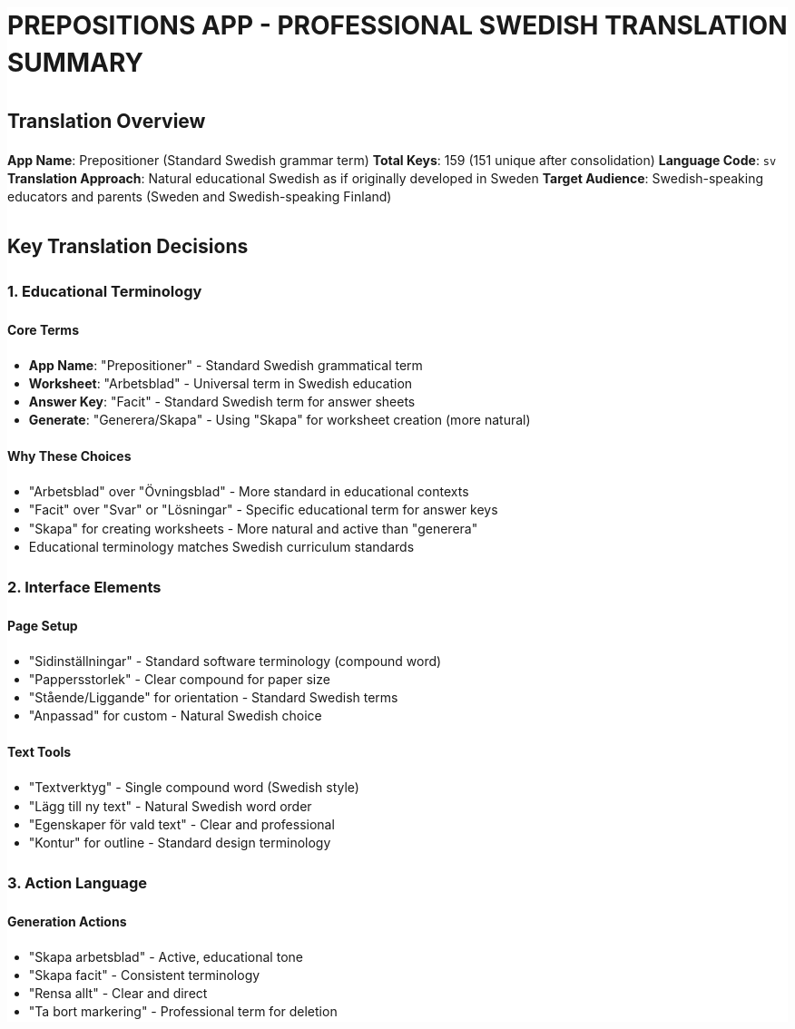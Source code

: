 # PREPOSITIONS APP - PROFESSIONAL SWEDISH TRANSLATION SUMMARY

## Translation Overview
**App Name**: Prepositioner (Standard Swedish grammar term)
**Total Keys**: 159 (151 unique after consolidation)
**Language Code**: `sv`
**Translation Approach**: Natural educational Swedish as if originally developed in Sweden
**Target Audience**: Swedish-speaking educators and parents (Sweden and Swedish-speaking Finland)

## Key Translation Decisions

### 1. Educational Terminology

#### Core Terms
- **App Name**: "Prepositioner" - Standard Swedish grammatical term
- **Worksheet**: "Arbetsblad" - Universal term in Swedish education
- **Answer Key**: "Facit" - Standard Swedish term for answer sheets
- **Generate**: "Generera/Skapa" - Using "Skapa" for worksheet creation (more natural)

#### Why These Choices
- "Arbetsblad" over "Övningsblad" - More standard in educational contexts
- "Facit" over "Svar" or "Lösningar" - Specific educational term for answer keys
- "Skapa" for creating worksheets - More natural and active than "generera"
- Educational terminology matches Swedish curriculum standards

### 2. Interface Elements

#### Page Setup
- "Sidinställningar" - Standard software terminology (compound word)
- "Pappersstorlek" - Clear compound for paper size
- "Stående/Liggande" for orientation - Standard Swedish terms
- "Anpassad" for custom - Natural Swedish choice

#### Text Tools
- "Textverktyg" - Single compound word (Swedish style)
- "Lägg till ny text" - Natural Swedish word order
- "Egenskaper för vald text" - Clear and professional
- "Kontur" for outline - Standard design terminology

### 3. Action Language

#### Generation Actions
- "Skapa arbetsblad" - Active, educational tone
- "Skapa facit" - Consistent terminology
- "Rensa allt" - Clear and direct
- "Ta bort markering" - Professional term for deletion
